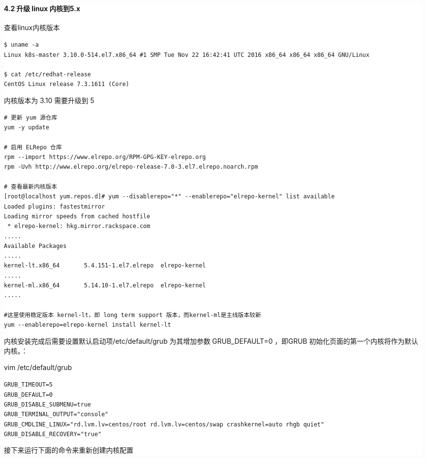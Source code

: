 
#### 4.2 升级 linux 内核到5.x

查看linux内核版本

```shell
$ uname -a
Linux k8s-master 3.10.0-514.el7.x86_64 #1 SMP Tue Nov 22 16:42:41 UTC 2016 x86_64 x86_64 x86_64 GNU/Linux

$ cat /etc/redhat-release 
CentOS Linux release 7.3.1611 (Core) 
```

内核版本为 3.10 需要升级到 5

```shell
# 更新 yum 源仓库
yum -y update

# 启用 ELRepo 仓库
rpm --import https://www.elrepo.org/RPM-GPG-KEY-elrepo.org
rpm -Uvh http://www.elrepo.org/elrepo-release-7.0-3.el7.elrepo.noarch.rpm

# 查看最新内核版本
[root@localhost yum.repos.d]# yum --disablerepo="*" --enablerepo="elrepo-kernel" list available
Loaded plugins: fastestmirror
Loading mirror speeds from cached hostfile
 * elrepo-kernel: hkg.mirror.rackspace.com
..... 
Available Packages
.....
kernel-lt.x86_64       5.4.151-1.el7.elrepo  elrepo-kernel
.....
kernel-ml.x86_64       5.14.10-1.el7.elrepo  elrepo-kernel
.....

#这里使用稳定版本 kernel-lt，即 long term support 版本，而kernel-ml是主线版本较新
yum --enablerepo=elrepo-kernel install kernel-lt
```

内核安装完成后需要设置默认启动项/etc/default/grub 为其增加参数 GRUB_DEFAULT=0 ，即GRUB 初始化页面的第一个内核将作为默认内核。：

vim /etc/default/grub

```
GRUB_TIMEOUT=5
GRUB_DEFAULT=0
GRUB_DISABLE_SUBMENU=true
GRUB_TERMINAL_OUTPUT="console"
GRUB_CMDLINE_LINUX="rd.lvm.lv=centos/root rd.lvm.lv=centos/swap crashkernel=auto rhgb quiet"
GRUB_DISABLE_RECOVERY="true"
```

接下来运行下面的命令来重新创建内核配置
